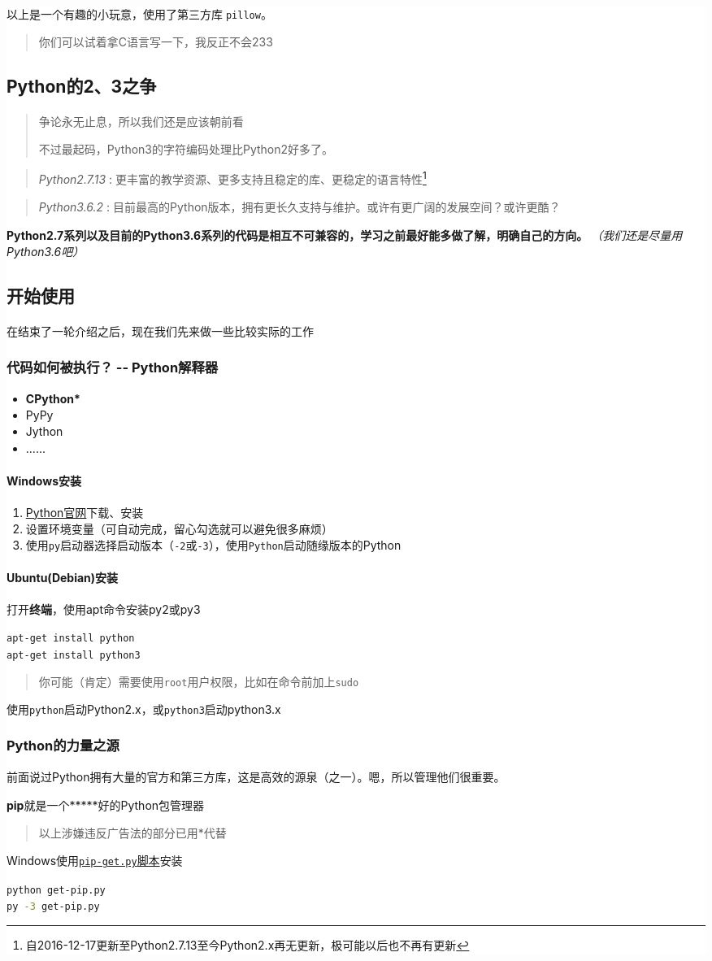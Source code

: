以上是一个有趣的小玩意，使用了第三方库 `pillow`。

> 你们可以试着拿C语言写一下，我反正不会233

## Python的2、3之争

> 争论永无止息，所以我们还是应该朝前看
>
> 不过最起码，Python3的字符编码处理比Python2好多了。

> *Python2.7.13* : 更丰富的教学资源、更多支持且稳定的库、更稳定的语言特性[^4]

> *Python3.6.2* : 目前最高的Python版本，拥有更长久支持与维护。或许有更广阔的发展空间？或许更酷？

**Python2.7系列以及目前的Python3.6系列的代码是相互不可兼容的，学习之前最好能多做了解，明确自己的方向。** *（我们还是尽量用Python3.6吧）*

## 开始使用

在结束了一轮介绍之后，现在我们先来做一些比较实际的工作

### 代码如何被执行？ -- Python解释器

- **CPython\***
- PyPy
- Jython
- ......

#### Windows安装

1. [Python官网](https://www.python.org/)下载、安装
2. 设置环境变量（可自动完成，留心勾选就可以避免很多麻烦）
3. 使用`py`启动器选择启动版本（`-2`或`-3`），使用`Python`启动随缘版本的Python

#### Ubuntu(Debian)安装

打开**终端**，使用apt命令安装py2或py3

```bash
apt-get install python
apt-get install python3
```

> 你可能（肯定）需要使用`root`用户权限，比如在命令前加上`sudo`

使用`python`启动Python2.x，或`python3`启动python3.x

### Python的力量之源

前面说过Python拥有大量的官方和第三方库，这是高效的源泉（之一）。嗯，所以管理他们很重要。

**pip**就是一个**\***好的Python包管理器

> 以上涉嫌违反广告法的部分已用*代替

Windows使用[`pip-get.py`脚本](https://pip.pypa.io/en/stable/installing/)安装

```bash
python get-pip.py
py -3 get-pip.py
```


[^1]: https://zh.wikipedia.org/wiki/%E7%9B%B4%E8%AD%AF%E8%AA%9E%E8%A8%80
[^2]: 此处是指写代码比较高效，而非运行得高效
[^3]: 行数多600%，字符数多240%
[^4]: 自2016-12-17更新至Python2.7.13至今Python2.x再无更新，极可能以后也不再有更新